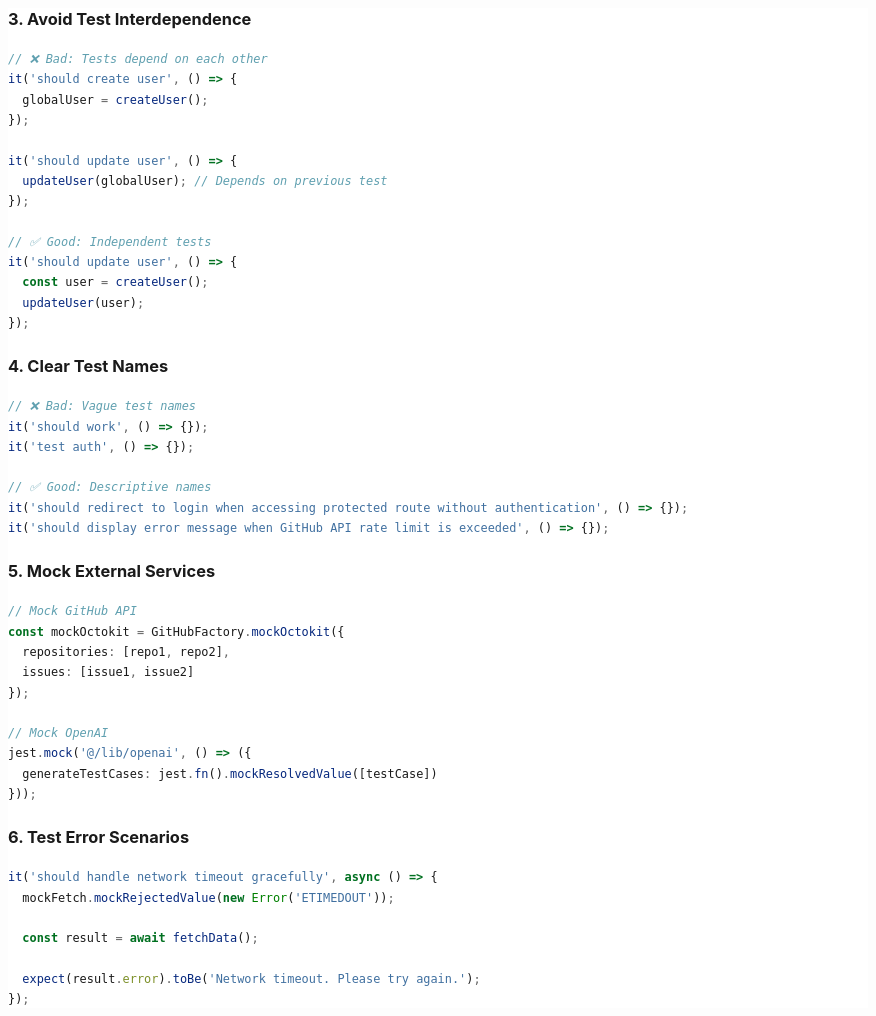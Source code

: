 ### 3. Avoid Test Interdependence

```typescript
// ❌ Bad: Tests depend on each other
it('should create user', () => {
  globalUser = createUser();
});

it('should update user', () => {
  updateUser(globalUser); // Depends on previous test
});

// ✅ Good: Independent tests
it('should update user', () => {
  const user = createUser();
  updateUser(user);
});
```

### 4. Clear Test Names

```typescript
// ❌ Bad: Vague test names
it('should work', () => {});
it('test auth', () => {});

// ✅ Good: Descriptive names
it('should redirect to login when accessing protected route without authentication', () => {});
it('should display error message when GitHub API rate limit is exceeded', () => {});
```

### 5. Mock External Services

```typescript
// Mock GitHub API
const mockOctokit = GitHubFactory.mockOctokit({
  repositories: [repo1, repo2],
  issues: [issue1, issue2]
});

// Mock OpenAI
jest.mock('@/lib/openai', () => ({
  generateTestCases: jest.fn().mockResolvedValue([testCase])
}));
```

### 6. Test Error Scenarios

```typescript
it('should handle network timeout gracefully', async () => {
  mockFetch.mockRejectedValue(new Error('ETIMEDOUT'));
  
  const result = await fetchData();
  
  expect(result.error).toBe('Network timeout. Please try again.');
});
```
